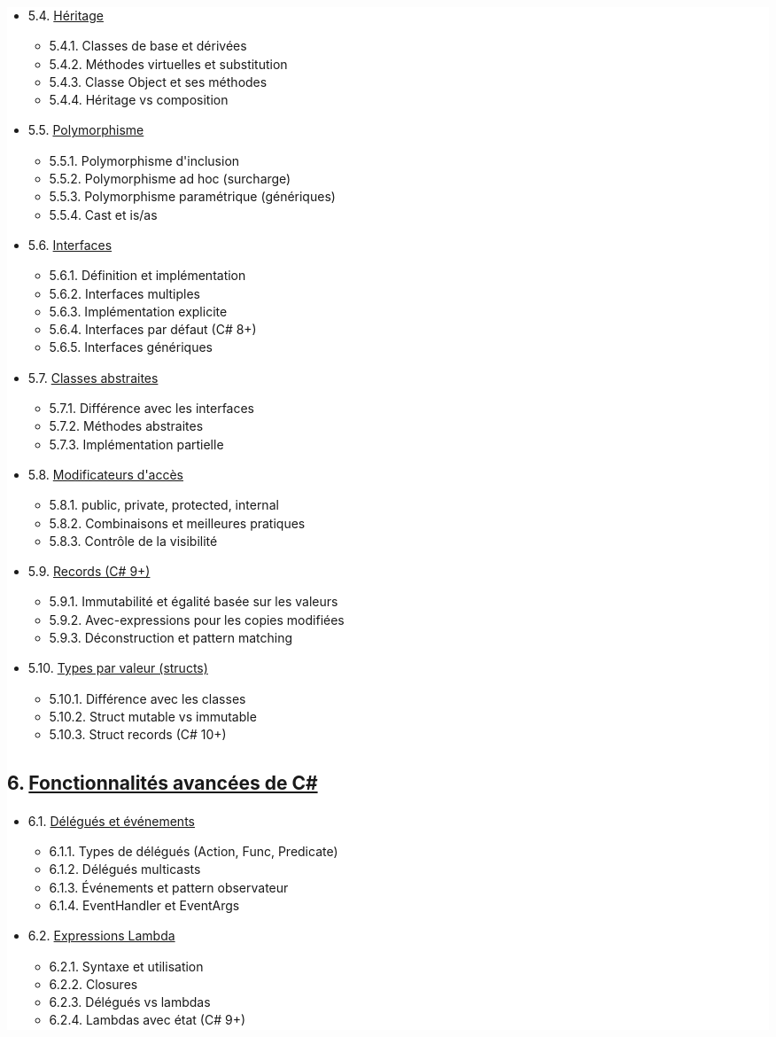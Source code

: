 - 5.4. [Héritage](/05-programmation-orientee-objet-en-csharp/5-4-heritage.md)
    - 5.4.1. Classes de base et dérivées
    - 5.4.2. Méthodes virtuelles et substitution
    - 5.4.3. Classe Object et ses méthodes
    - 5.4.4. Héritage vs composition

- 5.5. [Polymorphisme](/05-programmation-orientee-objet-en-csharp/5-5-polymorphisme.md)
    - 5.5.1. Polymorphisme d'inclusion
    - 5.5.2. Polymorphisme ad hoc (surcharge)
    - 5.5.3. Polymorphisme paramétrique (génériques)
    - 5.5.4. Cast et is/as

- 5.6. [Interfaces](/05-programmation-orientee-objet-en-csharp/5-6-interfaces.md)
    - 5.6.1. Définition et implémentation
    - 5.6.2. Interfaces multiples
    - 5.6.3. Implémentation explicite
    - 5.6.4. Interfaces par défaut (C# 8+)
    - 5.6.5. Interfaces génériques

- 5.7. [Classes abstraites](/05-programmation-orientee-objet-en-csharp/5-7-classes-abstraites.md)
    - 5.7.1. Différence avec les interfaces
    - 5.7.2. Méthodes abstraites
    - 5.7.3. Implémentation partielle

- 5.8. [Modificateurs d'accès](/05-programmation-orientee-objet-en-csharp/5-8-modificateurs-dacces.md)
    - 5.8.1. public, private, protected, internal
    - 5.8.2. Combinaisons et meilleures pratiques
    - 5.8.3. Contrôle de la visibilité

- 5.9. [Records (C# 9+)](/05-programmation-orientee-objet-en-csharp/5-9-records-csharp-9-plus.md)
    - 5.9.1. Immutabilité et égalité basée sur les valeurs
    - 5.9.2. Avec-expressions pour les copies modifiées
    - 5.9.3. Déconstruction et pattern matching

- 5.10. [Types par valeur (structs)](/05-programmation-orientee-objet-en-csharp/5-10-types-par-valeur-structs.md)
    - 5.10.1. Différence avec les classes
    - 5.10.2. Struct mutable vs immutable
    - 5.10.3. Struct records (C# 10+)

## 6. [Fonctionnalités avancées de C#](/06-fonctionnalites-avancees-de-csharp/README.md)
- 6.1. [Délégués et événements](/06-fonctionnalites-avancees-de-csharp/6-1-delegues-et-evenements.md)
    - 6.1.1. Types de délégués (Action, Func, Predicate)
    - 6.1.2. Délégués multicasts
    - 6.1.3. Événements et pattern observateur
    - 6.1.4. EventHandler et EventArgs

- 6.2. [Expressions Lambda](/06-fonctionnalites-avancees-de-csharp/6-2-expressions-lambda.md)
    - 6.2.1. Syntaxe et utilisation
    - 6.2.2. Closures
    - 6.2.3. Délégués vs lambdas
    - 6.2.4. Lambdas avec état (C# 9+)

